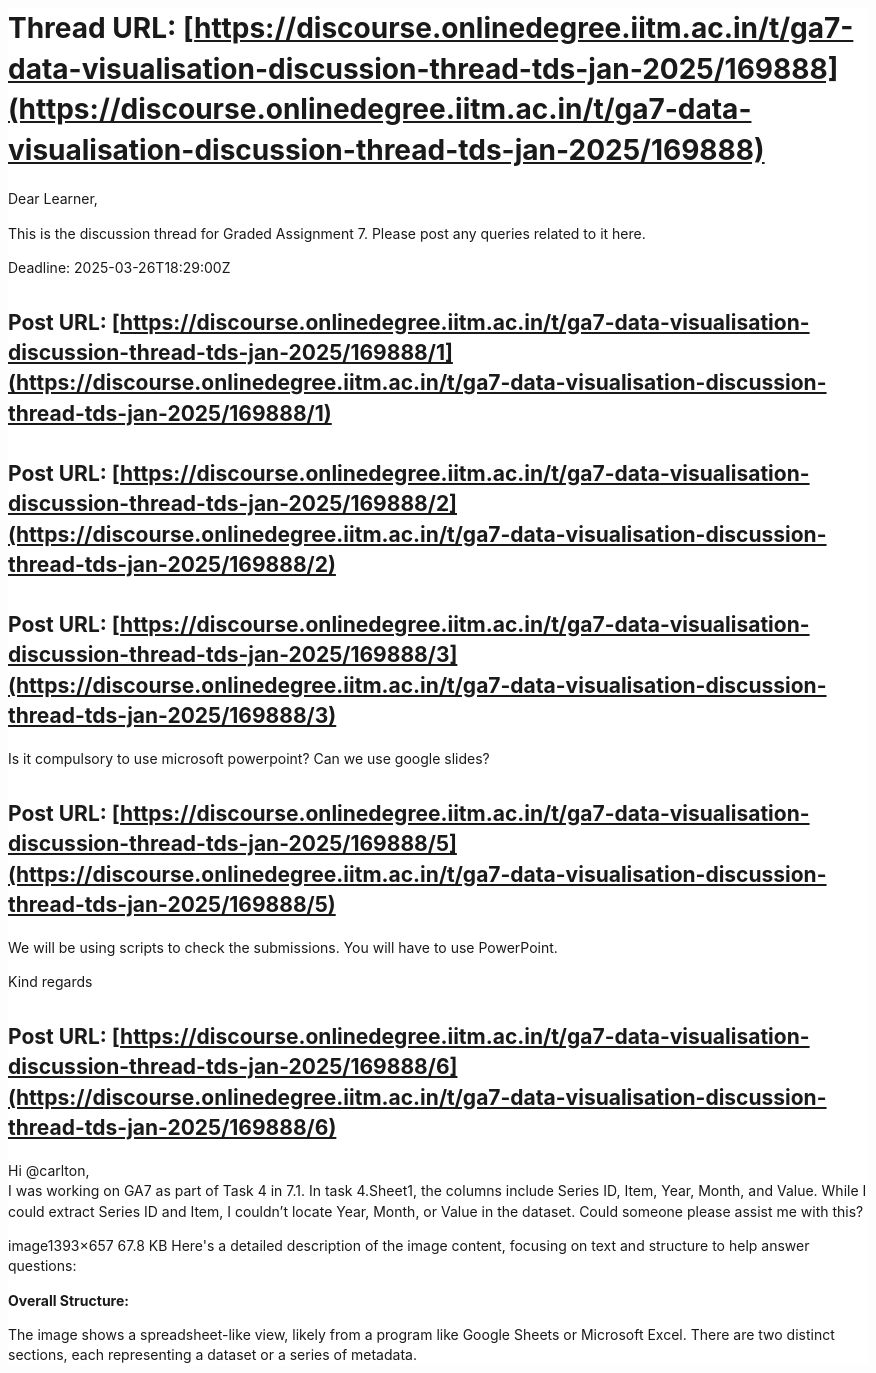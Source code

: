 # Thread URL: [https://discourse.onlinedegree.iitm.ac.in/t/ga7-data-visualisation-discussion-thread-tds-jan-2025/169888](https://discourse.onlinedegree.iitm.ac.in/t/ga7-data-visualisation-discussion-thread-tds-jan-2025/169888)

Dear Learner,

This is the discussion thread for Graded Assignment 7. Please post any queries related to it here.

Deadline: 2025-03-26T18:29:00Z

Post URL: [https://discourse.onlinedegree.iitm.ac.in/t/ga7-data-visualisation-discussion-thread-tds-jan-2025/169888/1](https://discourse.onlinedegree.iitm.ac.in/t/ga7-data-visualisation-discussion-thread-tds-jan-2025/169888/1)
---


Post URL: [https://discourse.onlinedegree.iitm.ac.in/t/ga7-data-visualisation-discussion-thread-tds-jan-2025/169888/2](https://discourse.onlinedegree.iitm.ac.in/t/ga7-data-visualisation-discussion-thread-tds-jan-2025/169888/2)
---


Post URL: [https://discourse.onlinedegree.iitm.ac.in/t/ga7-data-visualisation-discussion-thread-tds-jan-2025/169888/3](https://discourse.onlinedegree.iitm.ac.in/t/ga7-data-visualisation-discussion-thread-tds-jan-2025/169888/3)
---
Is it compulsory to use microsoft powerpoint? Can we use google slides?

Post URL: [https://discourse.onlinedegree.iitm.ac.in/t/ga7-data-visualisation-discussion-thread-tds-jan-2025/169888/5](https://discourse.onlinedegree.iitm.ac.in/t/ga7-data-visualisation-discussion-thread-tds-jan-2025/169888/5)
---
We will be using scripts to check the submissions. You will have to use PowerPoint.

Kind regards

Post URL: [https://discourse.onlinedegree.iitm.ac.in/t/ga7-data-visualisation-discussion-thread-tds-jan-2025/169888/6](https://discourse.onlinedegree.iitm.ac.in/t/ga7-data-visualisation-discussion-thread-tds-jan-2025/169888/6)
---
Hi @carlton,  
I was working on GA7 as part of Task 4 in 7.1. In task 4.Sheet1, the columns include Series ID, Item, Year, Month, and Value. While I could extract Series ID and Item, I couldn’t locate Year, Month, or Value in the dataset. Could someone please assist me with this?  

image1393×657 67.8 KB
Here's a detailed description of the image content, focusing on text and structure to help answer questions:

**Overall Structure:**

The image shows a spreadsheet-like view, likely from a program like Google Sheets or Microsoft Excel.  There are two distinct sections, each representing a dataset or a series of metadata.
